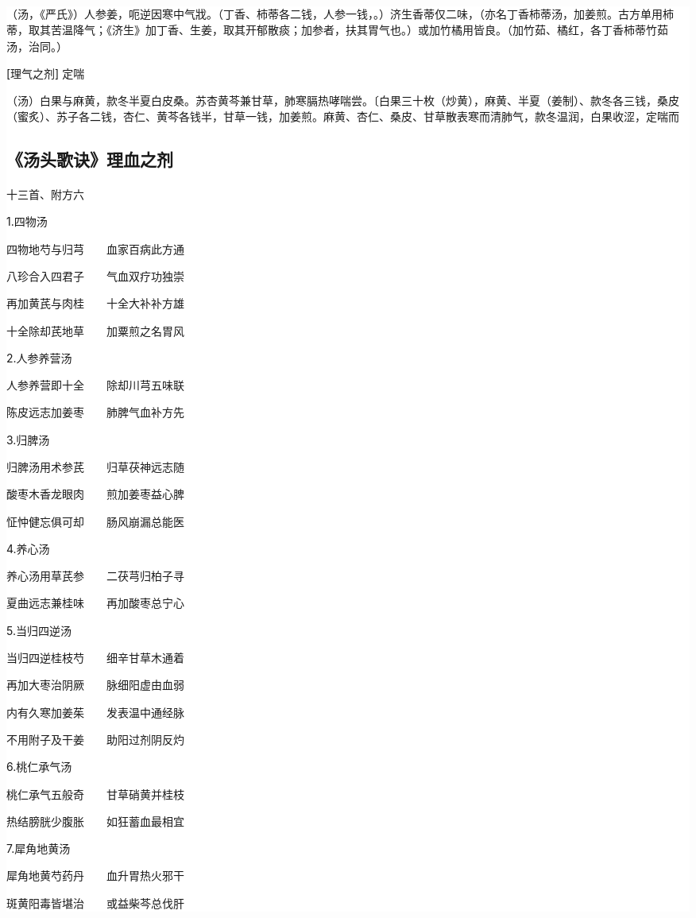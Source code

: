 （汤，《严氏》）人参姜，呃逆因寒中气戕。（丁香、柿蒂各二钱，人参一钱，。）济生香蒂仅二味，（亦名丁香柿蒂汤，加姜煎。古方单用柿蒂，取其苦温降气；《济生》加丁香、生姜，取其开郁散痰；加参者，扶其胃气也。）或加竹橘用皆良。（加竹茹、橘红，各丁香柿蒂竹茹汤，治同。）

[理气之剂] 定喘

（汤）白果与麻黄，款冬半夏白皮桑。苏杏黄芩兼甘草，肺寒膈热哮喘尝。〔白果三十枚（炒黄），麻黄、半夏（姜制）、款冬各三钱，桑皮（蜜炙）、苏子各二钱，杏仁、黄芩各钱半，甘草一钱，加姜煎。麻黄、杏仁、桑皮、甘草散表寒而清肺气，款冬温润，白果收涩，定喘而

## 《汤头歌诀》理血之剂

十三首、附方六

1.四物汤

四物地芍与归芎　　血家百病此方通

八珍合入四君子　　气血双疗功独崇

再加黄芪与肉桂　　十全大补补方雄

十全除却芪地草　　加粟煎之名胃风

2.人参养营汤

人参养营即十全　　除却川芎五味联

陈皮远志加姜枣　　肺脾气血补方先

3.归脾汤

归脾汤用术参芪　　归草茯神远志随

酸枣木香龙眼肉　　煎加姜枣益心脾

怔忡健忘俱可却　　肠风崩漏总能医

4.养心汤

养心汤用草芪参　　二茯芎归柏子寻

夏曲远志兼桂味　　再加酸枣总宁心

5.当归四逆汤

当归四逆桂枝芍　　细辛甘草木通着

再加大枣治阴厥　　脉细阳虚由血弱

内有久寒加姜茱　　发表温中通经脉

不用附子及干姜　　助阳过剂阴反灼

6.桃仁承气汤

桃仁承气五般奇　　甘草硝黄并桂枝

热结膀胱少腹胀　　如狂蓄血最相宜

7.犀角地黄汤

犀角地黄芍药丹　　血升胃热火邪干

斑黄阳毒皆堪治　　或益柴芩总伐肝
